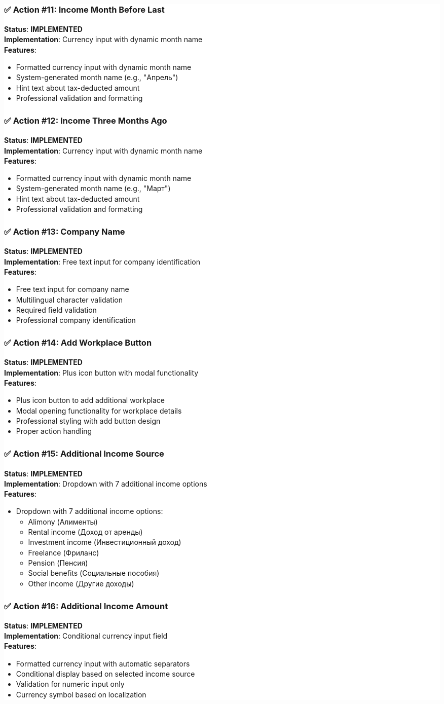 ### ✅ Action #11: Income Month Before Last
**Status**: **IMPLEMENTED**  
**Implementation**: Currency input with dynamic month name  
**Features**:
- Formatted currency input with dynamic month name
- System-generated month name (e.g., "Апрель")
- Hint text about tax-deducted amount
- Professional validation and formatting

### ✅ Action #12: Income Three Months Ago
**Status**: **IMPLEMENTED**  
**Implementation**: Currency input with dynamic month name  
**Features**:
- Formatted currency input with dynamic month name
- System-generated month name (e.g., "Март")
- Hint text about tax-deducted amount
- Professional validation and formatting

### ✅ Action #13: Company Name
**Status**: **IMPLEMENTED**  
**Implementation**: Free text input for company identification  
**Features**:
- Free text input for company name
- Multilingual character validation
- Required field validation
- Professional company identification

### ✅ Action #14: Add Workplace Button
**Status**: **IMPLEMENTED**  
**Implementation**: Plus icon button with modal functionality  
**Features**:
- Plus icon button to add additional workplace
- Modal opening functionality for workplace details
- Professional styling with add button design
- Proper action handling

### ✅ Action #15: Additional Income Source
**Status**: **IMPLEMENTED**  
**Implementation**: Dropdown with 7 additional income options  
**Features**:
- Dropdown with 7 additional income options:
  - Alimony (Алименты)
  - Rental income (Доход от аренды)
  - Investment income (Инвестиционный доход)
  - Freelance (Фриланс)
  - Pension (Пенсия)
  - Social benefits (Социальные пособия)
  - Other income (Другие доходы)

### ✅ Action #16: Additional Income Amount
**Status**: **IMPLEMENTED**  
**Implementation**: Conditional currency input field  
**Features**:
- Formatted currency input with automatic separators
- Conditional display based on selected income source
- Validation for numeric input only
- Currency symbol based on localization
